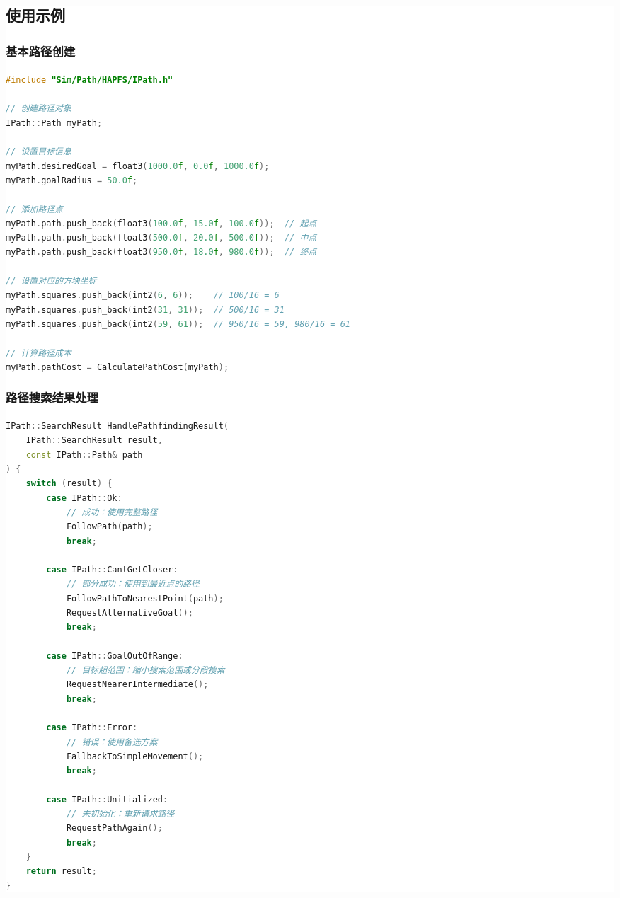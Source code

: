 ## 使用示例

### 基本路径创建
```cpp
#include "Sim/Path/HAPFS/IPath.h"

// 创建路径对象
IPath::Path myPath;

// 设置目标信息
myPath.desiredGoal = float3(1000.0f, 0.0f, 1000.0f);
myPath.goalRadius = 50.0f;

// 添加路径点
myPath.path.push_back(float3(100.0f, 15.0f, 100.0f));  // 起点
myPath.path.push_back(float3(500.0f, 20.0f, 500.0f));  // 中点
myPath.path.push_back(float3(950.0f, 18.0f, 980.0f));  // 终点

// 设置对应的方块坐标
myPath.squares.push_back(int2(6, 6));    // 100/16 = 6
myPath.squares.push_back(int2(31, 31));  // 500/16 = 31  
myPath.squares.push_back(int2(59, 61));  // 950/16 = 59, 980/16 = 61

// 计算路径成本
myPath.pathCost = CalculatePathCost(myPath);
```

### 路径搜索结果处理
```cpp
IPath::SearchResult HandlePathfindingResult(
    IPath::SearchResult result, 
    const IPath::Path& path
) {
    switch (result) {
        case IPath::Ok:
            // 成功：使用完整路径
            FollowPath(path);
            break;
            
        case IPath::CantGetCloser:
            // 部分成功：使用到最近点的路径
            FollowPathToNearestPoint(path);
            RequestAlternativeGoal();
            break;
            
        case IPath::GoalOutOfRange:
            // 目标超范围：缩小搜索范围或分段搜索
            RequestNearerIntermediate();
            break;
            
        case IPath::Error:
            // 错误：使用备选方案
            FallbackToSimpleMovement();
            break;
            
        case IPath::Unitialized:
            // 未初始化：重新请求路径
            RequestPathAgain();
            break;
    }
    return result;
}
```